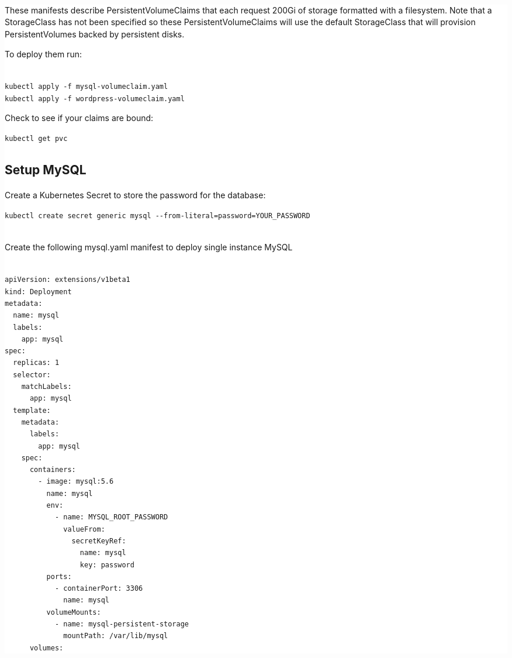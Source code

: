 
These manifests describe PersistentVolumeClaims that each request 200Gi of storage formatted with a filesystem. Note that a StorageClass has not been specified so these PersistentVolumeClaims will use the default StorageClass that will provision PersistentVolumes backed by persistent disks.

To deploy them run:

```

kubectl apply -f mysql-volumeclaim.yaml
kubectl apply -f wordpress-volumeclaim.yaml

```

Check to see if your claims are bound:

```
kubectl get pvc

```


## Setup MySQL

Create a Kubernetes Secret to store the password for the database:

```
kubectl create secret generic mysql --from-literal=password=YOUR_PASSWORD


```

Create the following mysql.yaml manifest to deploy single instance MySQL


```

apiVersion: extensions/v1beta1
kind: Deployment
metadata:
  name: mysql
  labels:
    app: mysql
spec:
  replicas: 1
  selector:
    matchLabels:
      app: mysql
  template:
    metadata:
      labels:
        app: mysql
    spec:
      containers:
        - image: mysql:5.6
          name: mysql
          env:
            - name: MYSQL_ROOT_PASSWORD
              valueFrom:
                secretKeyRef:
                  name: mysql
                  key: password
          ports:
            - containerPort: 3306
              name: mysql
          volumeMounts:
            - name: mysql-persistent-storage
              mountPath: /var/lib/mysql
      volumes:
```